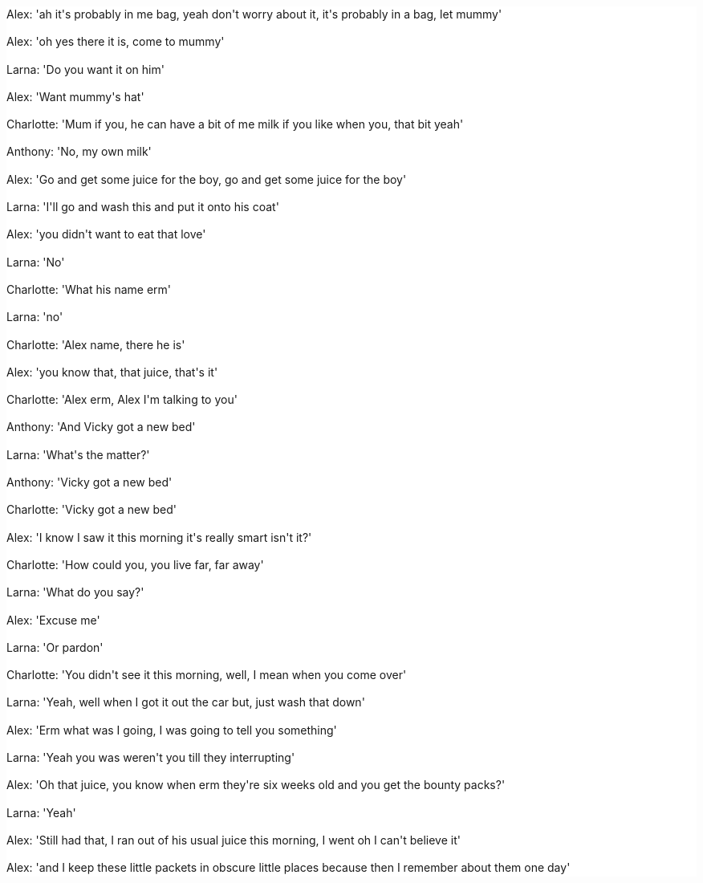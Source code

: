 Alex: 'ah it's probably in me bag, yeah don't worry about it, it's probably in a bag, let mummy'

Alex: 'oh yes there it is, come to mummy'

Larna: 'Do you want it on him'

Alex: 'Want mummy's hat'

Charlotte: 'Mum if you, he can have a bit of me milk if you like when you, that bit yeah'

Anthony: 'No, my own milk'

Alex: 'Go and get some juice for the boy, go and get some juice for the boy'

Larna: 'I'll go and wash this and put it onto his coat'

Alex: 'you didn't want to eat that love'

Larna: 'No'

Charlotte: 'What his name erm'

Larna: 'no'

Charlotte: 'Alex name, there he is'

Alex: 'you know that, that juice, that's it'

Charlotte: 'Alex erm, Alex I'm talking to you'

Anthony: 'And Vicky got a new bed'

Larna: 'What's the matter?'

Anthony: 'Vicky got a new bed'

Charlotte: 'Vicky got a new bed'

Alex: 'I know I saw it this morning it's really smart isn't it?'

Charlotte: 'How could you, you live far, far away'

Larna: 'What do you say?'

Alex: 'Excuse me'

Larna: 'Or pardon'

Charlotte: 'You didn't see it this morning, well, I mean when you come over'

Larna: 'Yeah, well when I got it out the car but, just wash that down'

Alex: 'Erm what was I going, I was going to tell you something'

Larna: 'Yeah you was weren't you till they interrupting'

Alex: 'Oh that juice, you know when erm they're six weeks old and you get the bounty packs?'

Larna: 'Yeah'

Alex: 'Still had that, I ran out of his usual juice this morning, I went oh I can't believe it'

Alex: 'and I keep these little packets in obscure little places because then I remember about them one day'
